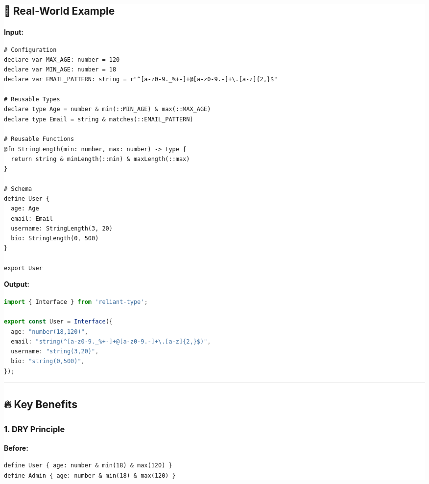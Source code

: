 
## 🎯 Real-World Example

**Input:**
```rel
# Configuration
declare var MAX_AGE: number = 120
declare var MIN_AGE: number = 18
declare var EMAIL_PATTERN: string = r"^[a-z0-9._%+-]+@[a-z0-9.-]+\.[a-z]{2,}$"

# Reusable Types
declare type Age = number & min(::MIN_AGE) & max(::MAX_AGE)
declare type Email = string & matches(::EMAIL_PATTERN)

# Reusable Functions
@fn StringLength(min: number, max: number) -> type {
  return string & minLength(::min) & maxLength(::max)
}

# Schema
define User {
  age: Age
  email: Email
  username: StringLength(3, 20)
  bio: StringLength(0, 500)
}

export User
```

**Output:**
```typescript
import { Interface } from 'reliant-type';

export const User = Interface({
  age: "number(18,120)",
  email: "string(^[a-z0-9._%+-]+@[a-z0-9.-]+\.[a-z]{2,}$)",
  username: "string(3,20)",
  bio: "string(0,500)",
});
```

---

## 🔥 Key Benefits

### 1. DRY Principle
**Before:**
```rel
define User { age: number & min(18) & max(120) }
define Admin { age: number & min(18) & max(120) }
```
